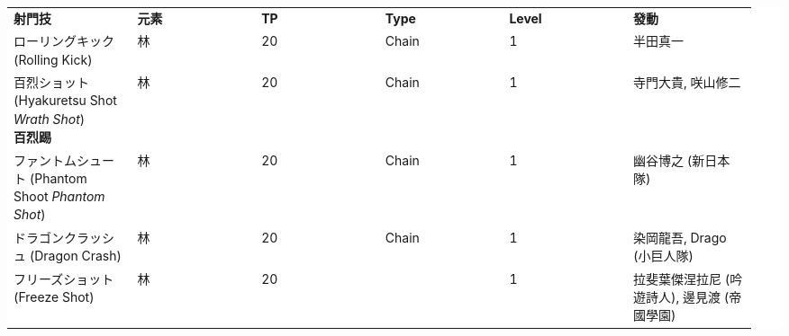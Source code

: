 </table>

  
  
<span id="woodshots"></span>

<table style="width:96%;">
<colgroup>
<col style="width: 16%" />
<col style="width: 16%" />
<col style="width: 16%" />
<col style="width: 16%" />
<col style="width: 16%" />
<col style="width: 16%" />
</colgroup>
<tbody>
<tr class="odd">
<td><strong>射門技</strong></td>
<td><strong>元素</strong></td>
<td><strong>TP</strong></td>
<td><strong>Type</strong></td>
<td><strong>Level</strong></td>
<td><strong>發動</strong></td>
</tr>
<tr class="even">
<td>ローリングキック (Rolling Kick)</td>
<td>林</td>
<td>20</td>
<td>Chain</td>
<td>1</td>
<td>半田真一</td>
</tr>
<tr class="odd">
<td>百烈ショット (Hyakuretsu Shot <em>Wrath Shot</em>)<br/><b>百烈踢</b></td>
<td>林</td>
<td>20</td>
<td>Chain</td>
<td>1</td>
<td>寺門大貴, 咲山修二</td>
</tr>
<tr class="even">
<td>ファントムシュート (Phantom Shoot <em>Phantom Shot</em>)</td>
<td>林</td>
<td>20</td>
<td>Chain</td>
<td>1</td>
<td>幽谷博之 (新日本隊)</td>
</tr>
<tr class="odd">
<td>ドラゴンクラッシュ (Dragon Crash)</td>
<td>林</td>
<td>20</td>
<td>Chain</td>
<td>1</td>
<td>染岡龍吾, Drago (小巨人隊)</td>
</tr>
<tr class="even">
<td>フリーズショット (Freeze Shot)</td>
<td>林</td>
<td>20</td>
<td></td>
<td>1</td>
<td>拉斐葉傑涅拉尼 (吟遊詩人), 邊見渡 (帝國學園)</td>
</tr>
<tr class="odd">